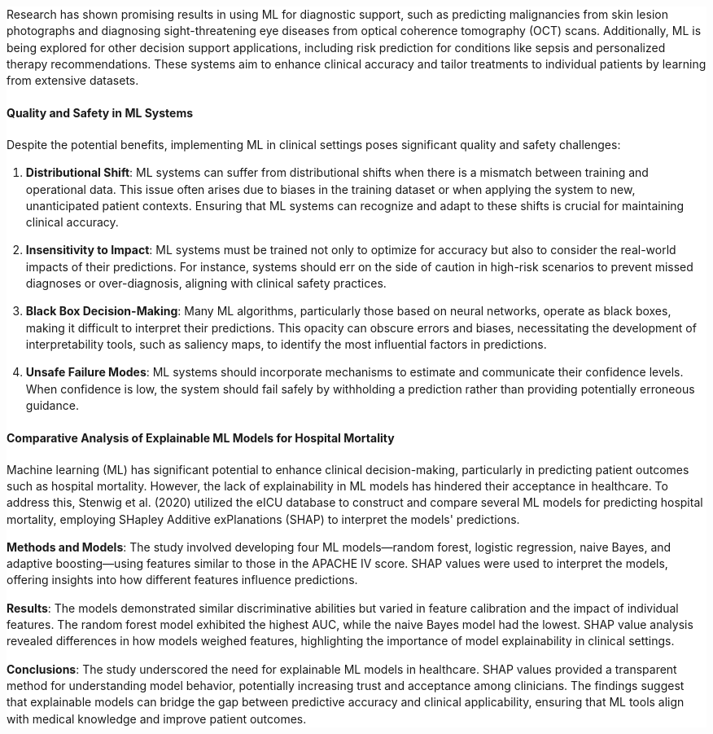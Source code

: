 Research has shown promising results in using ML for diagnostic support, such as predicting malignancies from skin lesion photographs and diagnosing sight-threatening eye diseases from optical coherence tomography (OCT) scans. Additionally, ML is being explored for other decision support applications, including risk prediction for conditions like sepsis and personalized therapy recommendations. These systems aim to enhance clinical accuracy and tailor treatments to individual patients by learning from extensive datasets.

#### Quality and Safety in ML Systems

Despite the potential benefits, implementing ML in clinical settings poses significant quality and safety challenges:

1. **Distributional Shift**: ML systems can suffer from distributional shifts when there is a mismatch between training and operational data. This issue often arises due to biases in the training dataset or when applying the system to new, unanticipated patient contexts. Ensuring that ML systems can recognize and adapt to these shifts is crucial for maintaining clinical accuracy.

2. **Insensitivity to Impact**: ML systems must be trained not only to optimize for accuracy but also to consider the real-world impacts of their predictions. For instance, systems should err on the side of caution in high-risk scenarios to prevent missed diagnoses or over-diagnosis, aligning with clinical safety practices.

3. **Black Box Decision-Making**: Many ML algorithms, particularly those based on neural networks, operate as black boxes, making it difficult to interpret their predictions. This opacity can obscure errors and biases, necessitating the development of interpretability tools, such as saliency maps, to identify the most influential factors in predictions.

4. **Unsafe Failure Modes**: ML systems should incorporate mechanisms to estimate and communicate their confidence levels. When confidence is low, the system should fail safely by withholding a prediction rather than providing potentially erroneous guidance.

#### Comparative Analysis of Explainable ML Models for Hospital Mortality

Machine learning (ML) has significant potential to enhance clinical decision-making, particularly in predicting patient outcomes such as hospital mortality. However, the lack of explainability in ML models has hindered their acceptance in healthcare. To address this, Stenwig et al. (2020) utilized the eICU database to construct and compare several ML models for predicting hospital mortality, employing SHapley Additive exPlanations (SHAP) to interpret the models' predictions.

**Methods and Models**: The study involved developing four ML models—random forest, logistic regression, naive Bayes, and adaptive boosting—using features similar to those in the APACHE IV score. SHAP values were used to interpret the models, offering insights into how different features influence predictions.

**Results**: The models demonstrated similar discriminative abilities but varied in feature calibration and the impact of individual features. The random forest model exhibited the highest AUC, while the naive Bayes model had the lowest. SHAP value analysis revealed differences in how models weighed features, highlighting the importance of model explainability in clinical settings.

**Conclusions**: The study underscored the need for explainable ML models in healthcare. SHAP values provided a transparent method for understanding model behavior, potentially increasing trust and acceptance among clinicians. The findings suggest that explainable models can bridge the gap between predictive accuracy and clinical applicability, ensuring that ML tools align with medical knowledge and improve patient outcomes.
